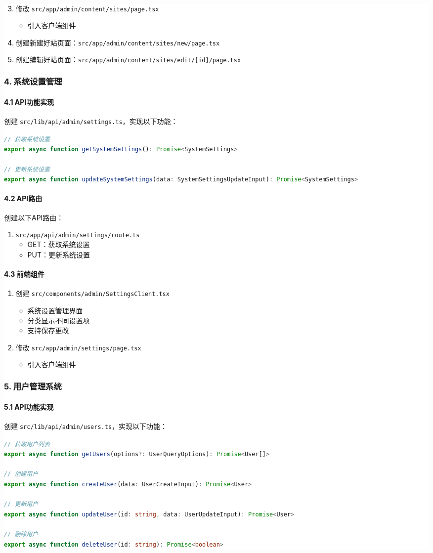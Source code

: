 3. 修改 `src/app/admin/content/sites/page.tsx`
   - 引入客户端组件

4. 创建新建好站页面：`src/app/admin/content/sites/new/page.tsx`

5. 创建编辑好站页面：`src/app/admin/content/sites/edit/[id]/page.tsx`

### 4. 系统设置管理

#### 4.1 API功能实现

创建 `src/lib/api/admin/settings.ts`，实现以下功能：

```typescript
// 获取系统设置
export async function getSystemSettings(): Promise<SystemSettings>

// 更新系统设置
export async function updateSystemSettings(data: SystemSettingsUpdateInput): Promise<SystemSettings>
```

#### 4.2 API路由

创建以下API路由：

1. `src/app/api/admin/settings/route.ts`
   - GET：获取系统设置
   - PUT：更新系统设置

#### 4.3 前端组件

1. 创建 `src/components/admin/SettingsClient.tsx`
   - 系统设置管理界面
   - 分类显示不同设置项
   - 支持保存更改

2. 修改 `src/app/admin/settings/page.tsx`
   - 引入客户端组件

### 5. 用户管理系统

#### 5.1 API功能实现

创建 `src/lib/api/admin/users.ts`，实现以下功能：

```typescript
// 获取用户列表
export async function getUsers(options?: UserQueryOptions): Promise<User[]>

// 创建用户
export async function createUser(data: UserCreateInput): Promise<User>

// 更新用户
export async function updateUser(id: string, data: UserUpdateInput): Promise<User>

// 删除用户
export async function deleteUser(id: string): Promise<boolean>
```
